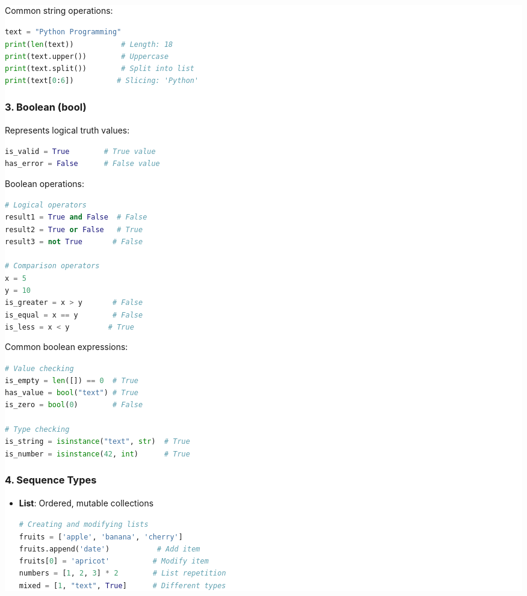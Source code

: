 Common string operations:
```python
text = "Python Programming"
print(len(text))           # Length: 18
print(text.upper())        # Uppercase
print(text.split())        # Split into list
print(text[0:6])          # Slicing: 'Python'
```

### 3. Boolean (bool)
Represents logical truth values:
```python
is_valid = True        # True value
has_error = False      # False value
```

Boolean operations:
```python
# Logical operators
result1 = True and False  # False
result2 = True or False   # True
result3 = not True       # False

# Comparison operators
x = 5
y = 10
is_greater = x > y       # False
is_equal = x == y        # False
is_less = x < y         # True
```

Common boolean expressions:
```python
# Value checking
is_empty = len([]) == 0  # True
has_value = bool("text") # True
is_zero = bool(0)        # False

# Type checking
is_string = isinstance("text", str)  # True
is_number = isinstance(42, int)      # True
```

### 4. Sequence Types
* **List**: Ordered, mutable collections
    ```python
    # Creating and modifying lists
    fruits = ['apple', 'banana', 'cherry']
    fruits.append('date')           # Add item
    fruits[0] = 'apricot'          # Modify item
    numbers = [1, 2, 3] * 2        # List repetition
    mixed = [1, "text", True]      # Different types
    ```
